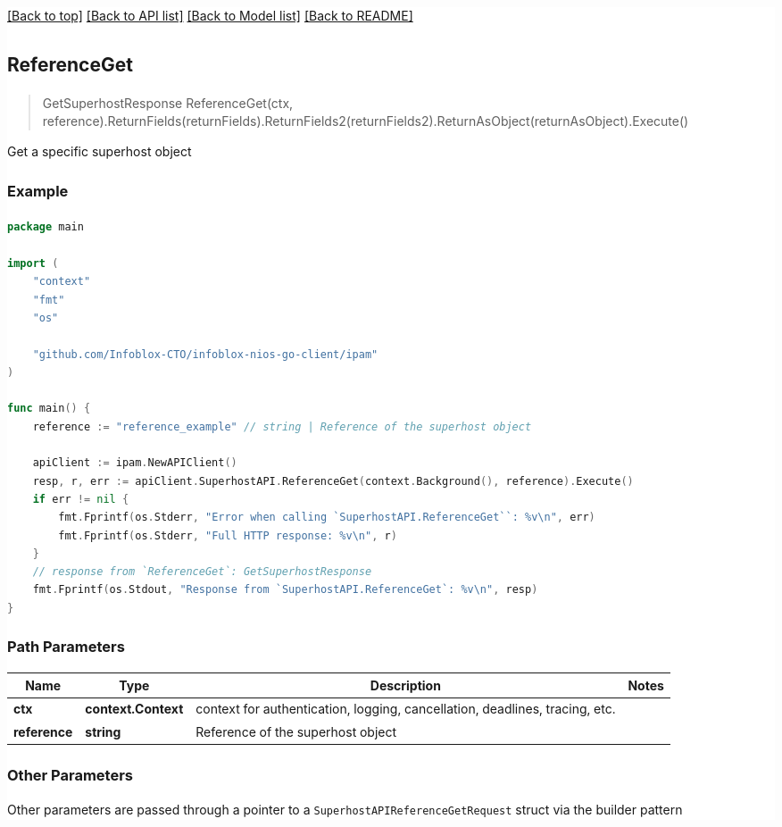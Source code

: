 [[Back to top]](#) [[Back to API list]](../README.md#documentation-for-api-endpoints)
[[Back to Model list]](../README.md#documentation-for-models)
[[Back to README]](../README.md)


## ReferenceGet

> GetSuperhostResponse ReferenceGet(ctx, reference).ReturnFields(returnFields).ReturnFields2(returnFields2).ReturnAsObject(returnAsObject).Execute()

Get a specific superhost object



### Example

```go
package main

import (
	"context"
	"fmt"
	"os"

	"github.com/Infoblox-CTO/infoblox-nios-go-client/ipam"
)

func main() {
	reference := "reference_example" // string | Reference of the superhost object

	apiClient := ipam.NewAPIClient()
	resp, r, err := apiClient.SuperhostAPI.ReferenceGet(context.Background(), reference).Execute()
	if err != nil {
		fmt.Fprintf(os.Stderr, "Error when calling `SuperhostAPI.ReferenceGet``: %v\n", err)
		fmt.Fprintf(os.Stderr, "Full HTTP response: %v\n", r)
	}
	// response from `ReferenceGet`: GetSuperhostResponse
	fmt.Fprintf(os.Stdout, "Response from `SuperhostAPI.ReferenceGet`: %v\n", resp)
}
```

### Path Parameters


Name | Type | Description  | Notes
------------- | ------------- | ------------- | -------------
**ctx** | **context.Context** | context for authentication, logging, cancellation, deadlines, tracing, etc.
**reference** | **string** | Reference of the superhost object | 

### Other Parameters

Other parameters are passed through a pointer to a `SuperhostAPIReferenceGetRequest` struct via the builder pattern
